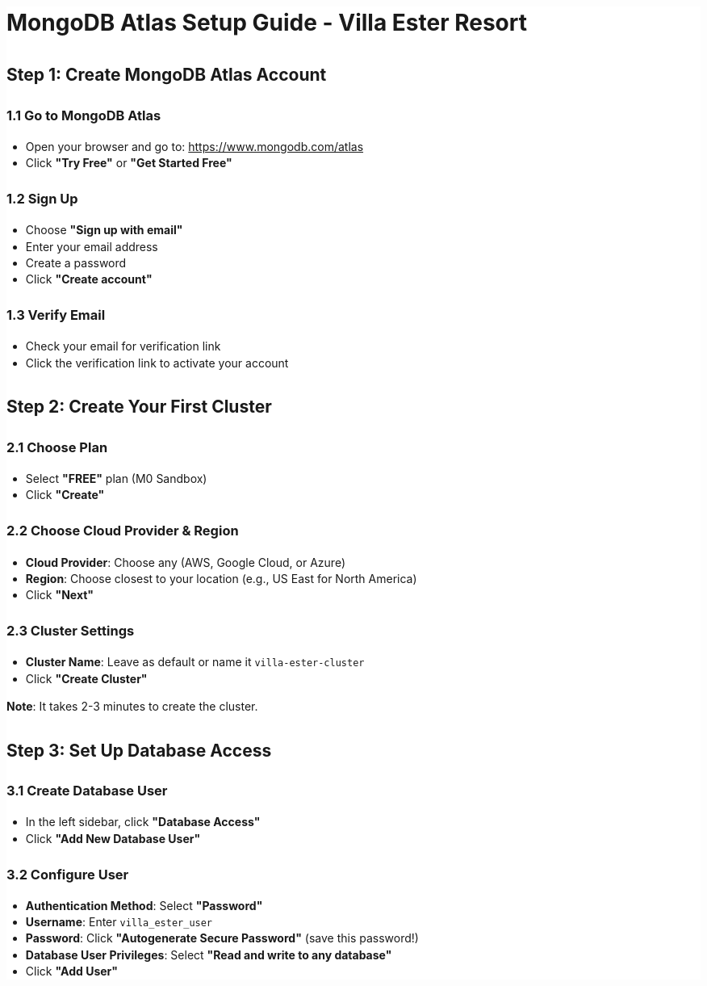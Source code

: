 # MongoDB Atlas Setup Guide - Villa Ester Resort

## Step 1: Create MongoDB Atlas Account

### 1.1 Go to MongoDB Atlas
- Open your browser and go to: https://www.mongodb.com/atlas
- Click **"Try Free"** or **"Get Started Free"**

### 1.2 Sign Up
- Choose **"Sign up with email"**
- Enter your email address
- Create a password
- Click **"Create account"**

### 1.3 Verify Email
- Check your email for verification link
- Click the verification link to activate your account

## Step 2: Create Your First Cluster

### 2.1 Choose Plan
- Select **"FREE"** plan (M0 Sandbox)
- Click **"Create"**

### 2.2 Choose Cloud Provider & Region
- **Cloud Provider**: Choose any (AWS, Google Cloud, or Azure)
- **Region**: Choose closest to your location (e.g., US East for North America)
- Click **"Next"**

### 2.3 Cluster Settings
- **Cluster Name**: Leave as default or name it `villa-ester-cluster`
- Click **"Create Cluster"**

**Note**: It takes 2-3 minutes to create the cluster.

## Step 3: Set Up Database Access

### 3.1 Create Database User
- In the left sidebar, click **"Database Access"**
- Click **"Add New Database User"**

### 3.2 Configure User
- **Authentication Method**: Select **"Password"**
- **Username**: Enter `villa_ester_user`
- **Password**: Click **"Autogenerate Secure Password"** (save this password!)
- **Database User Privileges**: Select **"Read and write to any database"**
- Click **"Add User"**

